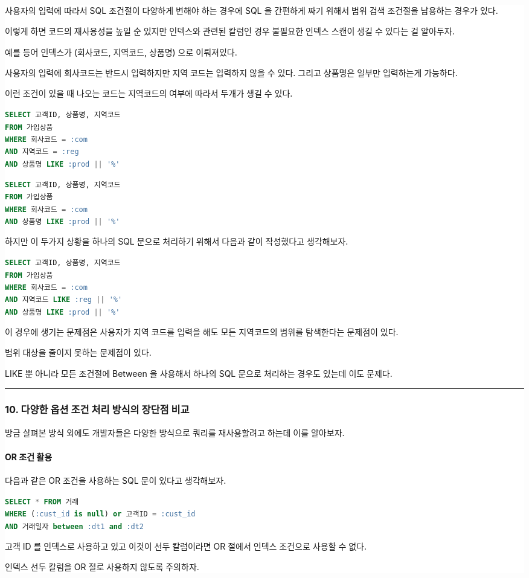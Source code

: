 사용자의 입력에 따라서 SQL 조건절이 다양하게 변해야 하는 경우에 SQL 을 간편하게 짜기 위해서 범위 검색 조건절을 남용하는 경우가 있다.

이렇게 하면 코드의 재사용성을 높일 순 있지만 인덱스와 관련된 칼럼인 경우 불필요한 인덱스 스캔이 생길 수 있다는 걸 알아두자. 

예를 등어 인덱스가 (회사코드, 지역코드, 상품명) 으로 이뤄져있다. 

사용자의 입력에 회사코드는 반드시 입력하지만 지역 코드는 입력하지 않을 수 있다. 그리고 상품명은 일부만 입력하는게 가능하다. 

이런 조건이 있을 때 나오는 코드는 지역코드의 여부에 따라서 두개가 생길 수 있다. 

```sql
SELECT 고객ID, 상품명, 지역코드
FROM 가입상품
WHERE 회사코드 = :com 
AND 지역코드 = :reg 
AND 상품명 LIKE :prod || '%'
```  
```sql
SELECT 고객ID, 상품명, 지역코드
FROM 가입상품
WHERE 회사코드 = :com 
AND 상품명 LIKE :prod || '%'
```  

하지만 이 두가지 상황을 하나의 SQL 문으로 처리하기 위해서 다음과 같이 작성했다고 생각해보자. 

```sql
SELECT 고객ID, 상품명, 지역코드
FROM 가입상품
WHERE 회사코드 = :com 
AND 지역코드 LIKE :reg || '%'
AND 상품명 LIKE :prod || '%'
```  

이 경우에 생기는 문제점은 사용자가 지역 코드를 입력을 해도 모든 지역코드의 범위를 탐색한다는 문제점이 있다. 

범위 대상을 줄이지 못하는 문제점이 있다. 

LIKE 뿐 아니라 모든 조건절에 Between 을 사용해서 하나의 SQL 문으로 처리하는 경우도 있는데 이도 문제다.   
 
***

### 10. 다양한 옵션 조건 처리 방식의 장단점 비교 

방금 살펴본 방식 외에도 개발자들은 다양한 방식으로 쿼리를 재사용할려고 하는데 이를 알아보자. 

#### OR 조건 활용 

다음과 같은 OR 조건을 사용하는 SQL 문이 있다고 생각해보자. 

```sql
SELECT * FROM 거래
WHERE (:cust_id is null) or 고객ID = :cust_id
AND 거래일자 between :dt1 and :dt2
```

고객 ID 를 인덱스로 사용하고 있고 이것이 선두 칼럼이라면 OR 절에서 인덱스 조건으로 사용할 수 없다. 

인덱스 선두 칼럼을 OR 절로 사용하지 않도록 주의하자. 
